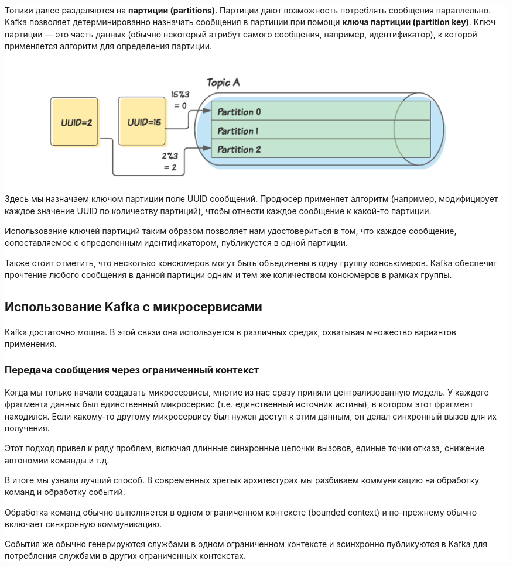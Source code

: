 Топики далее разделяются на **партиции (partitions)**. Партиции дают возможность потреблять сообщения параллельно. Kafka позволяет детерминированно назначать сообщения в партиции при помощи **ключа партиции (partition key)**. Ключ партиции — это часть данных (обычно некоторый атрибут самого сообщения, например, идентификатор), к которой применяется алгоритм для определения партиции.

![N|Solid](./kafka_and_microservices/part_and_keys.png)

Здесь мы назначаем ключом партиции поле UUID сообщений. Продюсер применяет алгоритм (например, модифицирует каждое значение UUID по количеству партиций), чтобы отнести каждое сообщение к какой-то партиции.

Использование ключей партиций таким образом позволяет нам удостовериться в том, что каждое сообщение, сопоставляемое с определенным идентификатором, публикуется в одной партиции.

Также стоит отметить, что несколько консюмеров могут быть объединены в одну группу консьюмеров. Kafka обеспечит прочтение любого сообщения в данной партиции одним и тем же количеством консюмеров в рамках группы.

## Использование Kafka с микросервисами

Kafka достаточно мощна. В этой связи она используется в различных средах, охватывая множество вариантов применения.

### Передача сообщения через ограниченный контекст

Когда мы только начали создавать микросервисы, многие из нас сразу приняли централизованную модель. У каждого фрагмента данных был единственный микросервис (т.е. единственный источник истины), в котором этот фрагмент находился. Если какому-то другому микросервису был нужен доступ к этим данным, он делал синхронный вызов для их получения.

Этот подход привел к ряду проблем, включая длинные синхронные цепочки вызовов, единые точки отказа, снижение автономии команды и т.д.

В итоге мы узнали лучший способ. В современных зрелых архитектурах мы разбиваем коммуникацию на обработку команд и обработку событий.

Обработка команд обычно выполняется в одном ограниченном контексте (bounded context) и по-прежнему обычно включает синхронную коммуникацию.

События же обычно генерируются службами в одном ограниченном контексте и асинхронно публикуются в Kafka для потребления службами в других ограниченных контекстах.

